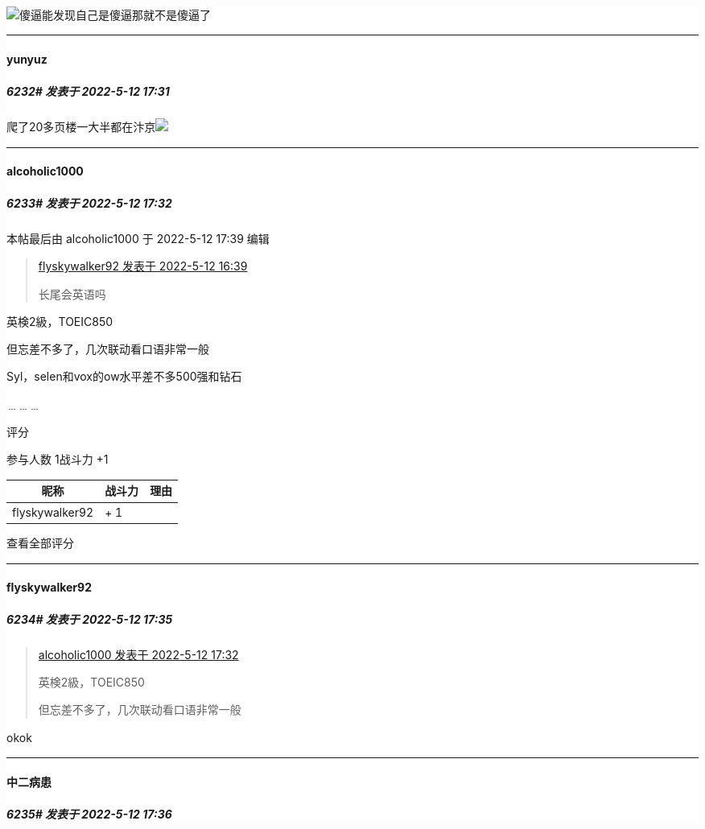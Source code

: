 <img src="https://static.saraba1st.com/image/smiley/face2017/067.png" referrerpolicy="no-referrer">傻逼能发现自己是傻逼那就不是傻逼了

*****

####  yunyuz  
##### 6232#       发表于 2022-5-12 17:31

爬了20多页楼一大半都在汴京<img src="https://static.saraba1st.com/image/smiley/face2017/125.png" referrerpolicy="no-referrer">



*****

####  alcoholic1000  
##### 6233#       发表于 2022-5-12 17:32

 本帖最后由 alcoholic1000 于 2022-5-12 17:39 编辑 
<blockquote><a href="httphttps://bbs.saraba1st.com/2b/forum.php?mod=redirect&amp;goto=findpost&amp;pid=55803981&amp;ptid=2068729" target="_blank">flyskywalker92 发表于 2022-5-12 16:39</a>

长尾会英语吗</blockquote>
英検2級，TOEIC850

但忘差不多了，几次联动看口语非常一般

Syl，selen和vox的ow水平差不多500强和钻石

﹍﹍﹍

评分

 参与人数 1战斗力 +1

|昵称|战斗力|理由|
|----|---|---|
| flyskywalker92| + 1||

查看全部评分

*****

####  flyskywalker92  
##### 6234#       发表于 2022-5-12 17:35

<blockquote><a href="httphttps://bbs.saraba1st.com/2b/forum.php?mod=redirect&amp;goto=findpost&amp;pid=55804874&amp;ptid=2068729" target="_blank">alcoholic1000 发表于 2022-5-12 17:32</a>

英検2級，TOEIC850

但忘差不多了，几次联动看口语非常一般</blockquote>
okok

*****

####  中二病患  
##### 6235#       发表于 2022-5-12 17:36
